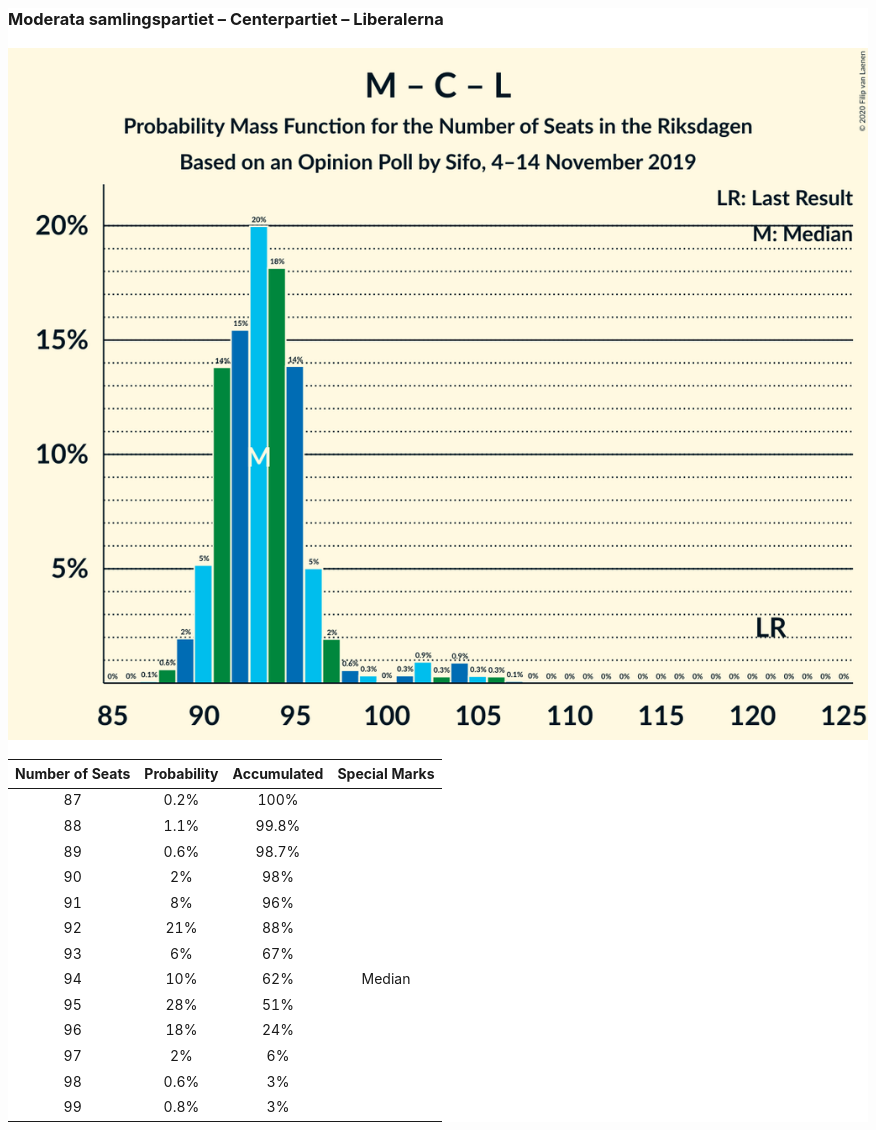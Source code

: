 ### Moderata samlingspartiet – Centerpartiet – Liberalerna

![Graph with seats probability mass function not yet produced](2019-11-14-Sifo-coalitions-seats-pmf-m–c–l.png "Seats Probability Mass Function")

| Number of Seats | Probability | Accumulated | Special Marks |
|:---------------:|:-----------:|:-----------:|:-------------:|
| 87 | 0.2% | 100% |  |
| 88 | 1.1% | 99.8% |  |
| 89 | 0.6% | 98.7% |  |
| 90 | 2% | 98% |  |
| 91 | 8% | 96% |  |
| 92 | 21% | 88% |  |
| 93 | 6% | 67% |  |
| 94 | 10% | 62% | Median |
| 95 | 28% | 51% |  |
| 96 | 18% | 24% |  |
| 97 | 2% | 6% |  |
| 98 | 0.6% | 3% |  |
| 99 | 0.8% | 3% |  |